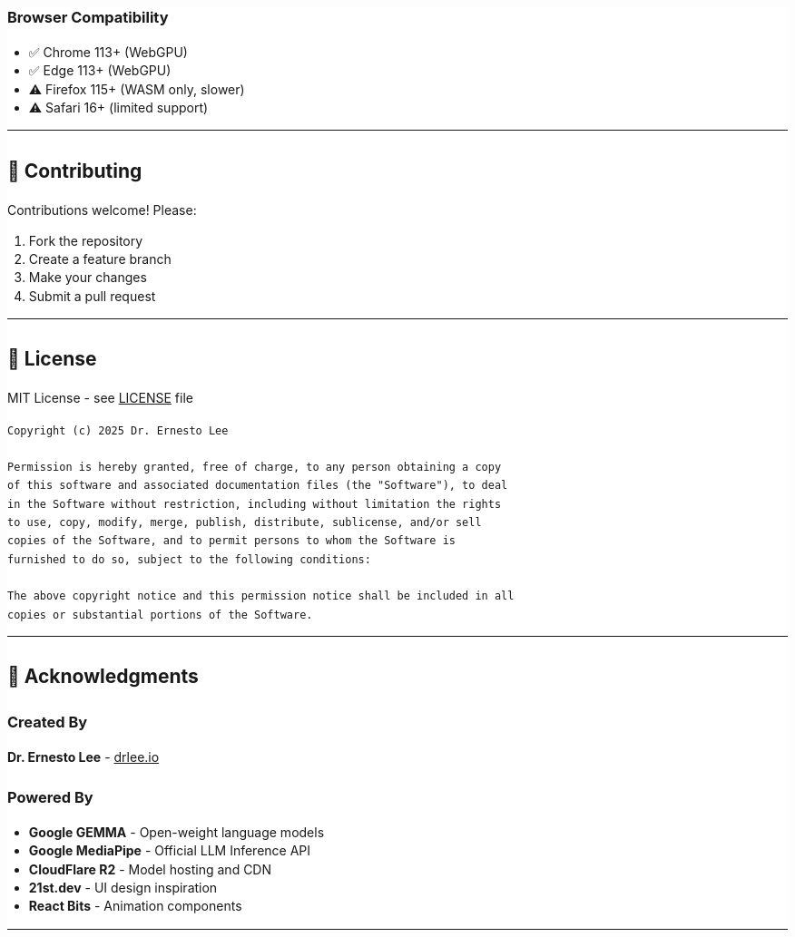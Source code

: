 ### Browser Compatibility

- ✅ Chrome 113+ (WebGPU)
- ✅ Edge 113+ (WebGPU)
- ⚠️ Firefox 115+ (WASM only, slower)
- ⚠️ Safari 16+ (limited support)

---

## 🤝 Contributing

Contributions welcome! Please:

1. Fork the repository
2. Create a feature branch
3. Make your changes
4. Submit a pull request

---

## 📄 License

MIT License - see [LICENSE](LICENSE) file

```
Copyright (c) 2025 Dr. Ernesto Lee

Permission is hereby granted, free of charge, to any person obtaining a copy
of this software and associated documentation files (the "Software"), to deal
in the Software without restriction, including without limitation the rights
to use, copy, modify, merge, publish, distribute, sublicense, and/or sell
copies of the Software, and to permit persons to whom the Software is
furnished to do so, subject to the following conditions:

The above copyright notice and this permission notice shall be included in all
copies or substantial portions of the Software.
```

---

## 🙏 Acknowledgments

### Created By
**Dr. Ernesto Lee** - [drlee.io](https://drlee.io)

### Powered By
- **Google GEMMA** - Open-weight language models
- **Google MediaPipe** - Official LLM Inference API
- **CloudFlare R2** - Model hosting and CDN
- **21st.dev** - UI design inspiration
- **React Bits** - Animation components

---